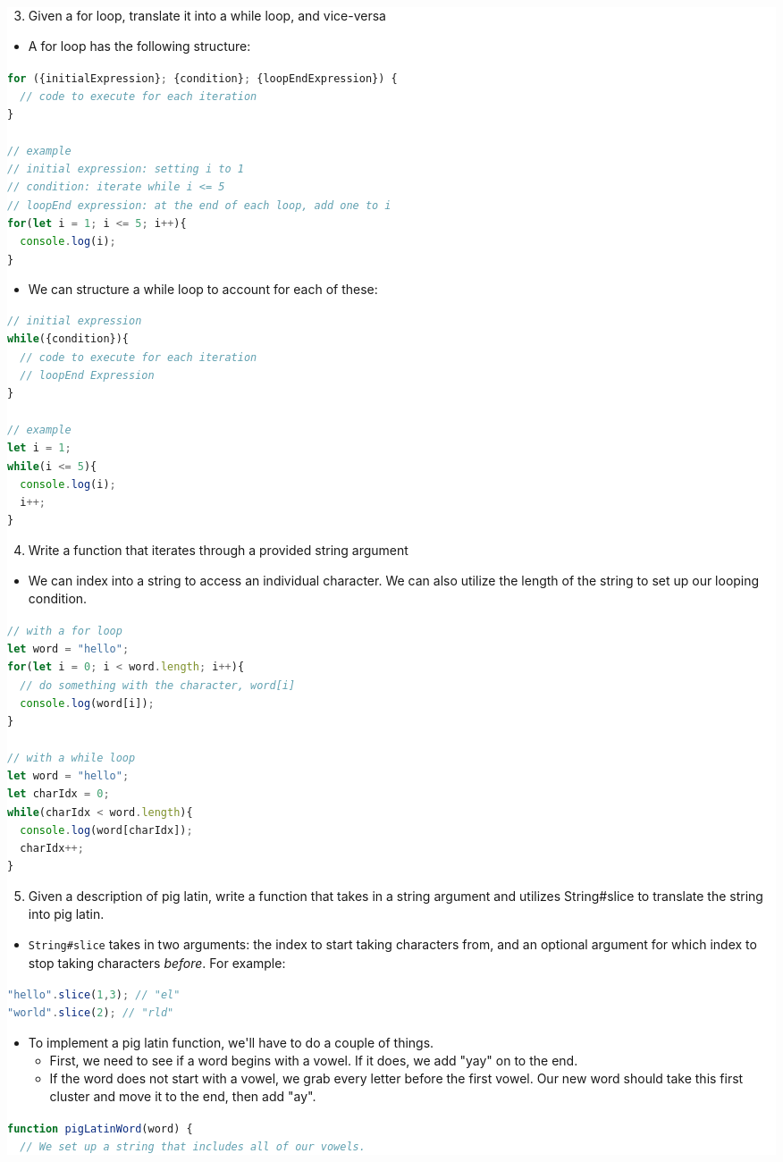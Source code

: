 3. Given a for loop, translate it into a while loop, and vice-versa
- A for loop has the following structure:
```js
for ({initialExpression}; {condition}; {loopEndExpression}) {
  // code to execute for each iteration
}

// example
// initial expression: setting i to 1
// condition: iterate while i <= 5
// loopEnd expression: at the end of each loop, add one to i
for(let i = 1; i <= 5; i++){
  console.log(i);
}
```
- We can structure a while loop to account for each of these:
```js
// initial expression
while({condition}){
  // code to execute for each iteration
  // loopEnd Expression
}

// example
let i = 1;
while(i <= 5){
  console.log(i);
  i++;
}
```

4. Write a function that iterates through a provided string argument
- We can index into a string to access an individual character. We can also utilize the length of the string to set up our looping condition.
```js
// with a for loop
let word = "hello";
for(let i = 0; i < word.length; i++){
  // do something with the character, word[i]
  console.log(word[i]);
}

// with a while loop
let word = "hello";
let charIdx = 0;
while(charIdx < word.length){
  console.log(word[charIdx]);
  charIdx++;
}
```

5. Given a description of pig latin, write a function that takes in a string argument and utilizes String#slice to translate the string into pig latin.
- `String#slice` takes in two arguments: the index to start taking characters from, and an optional argument for which index to stop taking characters *before*. For example:
```js
"hello".slice(1,3); // "el"
"world".slice(2); // "rld"
```
- To implement a pig latin function, we'll have to do a couple of things.
  - First, we need to see if a word begins with a vowel. If it does, we add "yay" on to the end.
  - If the word does not start with a vowel, we grab every letter before the first vowel. Our new word should take this first cluster and move it to the end, then add "ay".
```js
function pigLatinWord(word) {
  // We set up a string that includes all of our vowels.
```